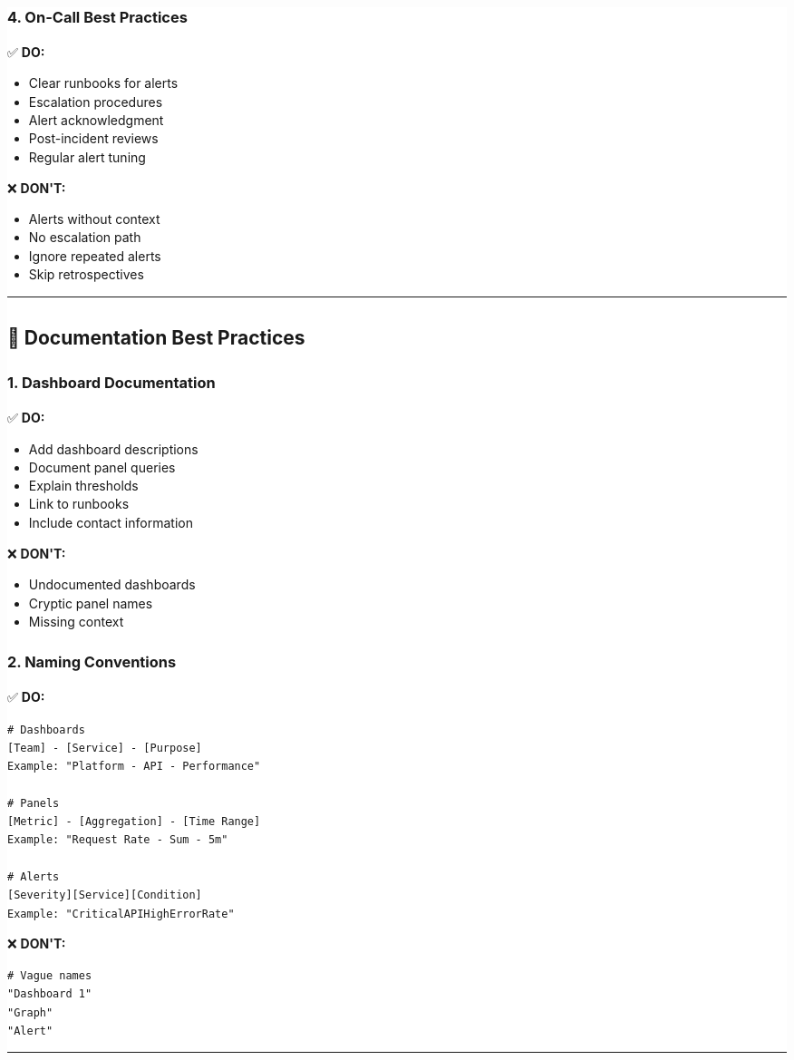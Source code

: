 ### **4. On-Call Best Practices**

✅ **DO:**
- Clear runbooks for alerts
- Escalation procedures
- Alert acknowledgment
- Post-incident reviews
- Regular alert tuning

❌ **DON'T:**
- Alerts without context
- No escalation path
- Ignore repeated alerts
- Skip retrospectives

---

## 📝 Documentation Best Practices

### **1. Dashboard Documentation**

✅ **DO:**
- Add dashboard descriptions
- Document panel queries
- Explain thresholds
- Link to runbooks
- Include contact information

❌ **DON'T:**
- Undocumented dashboards
- Cryptic panel names
- Missing context

### **2. Naming Conventions**

✅ **DO:**
```
# Dashboards
[Team] - [Service] - [Purpose]
Example: "Platform - API - Performance"

# Panels
[Metric] - [Aggregation] - [Time Range]
Example: "Request Rate - Sum - 5m"

# Alerts
[Severity][Service][Condition]
Example: "CriticalAPIHighErrorRate"
```

❌ **DON'T:**
```
# Vague names
"Dashboard 1"
"Graph"
"Alert"
```

---